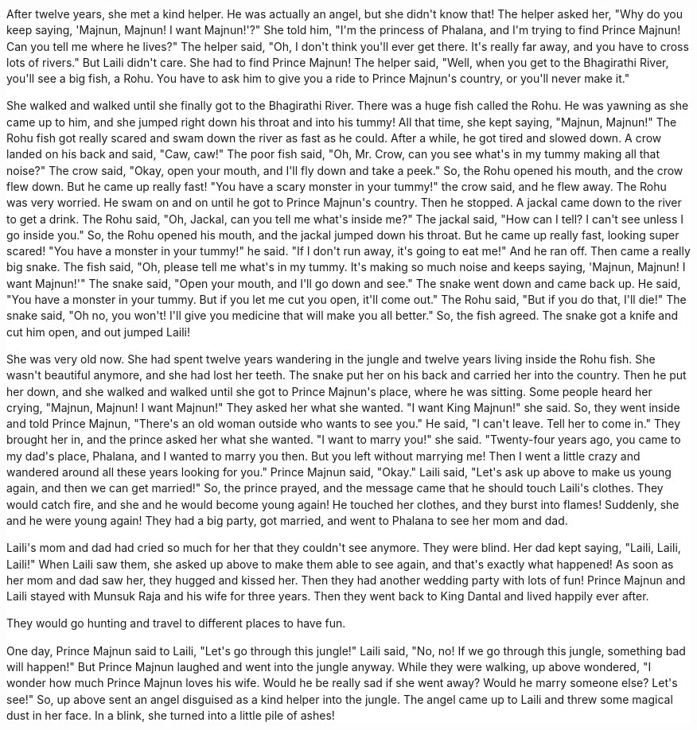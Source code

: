 After twelve years, she met a kind helper. He was actually an angel, but she didn't know that! The helper asked her, "Why do you keep saying, 'Majnun, Majnun! I want Majnun!'?" She told him, "I'm the princess of Phalana, and I'm trying to find Prince Majnun! Can you tell me where he lives?" The helper said, "Oh, I don't think you'll ever get there. It's really far away, and you have to cross lots of rivers." But Laili didn't care. She had to find Prince Majnun! The helper said, "Well, when you get to the Bhagirathi River, you'll see a big fish, a Rohu. You have to ask him to give you a ride to Prince Majnun's country, or you'll never make it." 

She walked and walked until she finally got to the Bhagirathi River. There was a huge fish called the Rohu. He was yawning as she came up to him, and she jumped right down his throat and into his tummy! All that time, she kept saying, "Majnun, Majnun!" The Rohu fish got really scared and swam down the river as fast as he could. After a while, he got tired and slowed down. A crow landed on his back and said, "Caw, caw!" The poor fish said, "Oh, Mr. Crow, can you see what's in my tummy making all that noise?" The crow said, "Okay, open your mouth, and I'll fly down and take a peek." So, the Rohu opened his mouth, and the crow flew down. But he came up really fast! "You have a scary monster in your tummy!" the crow said, and he flew away. The Rohu was very worried. He swam on and on until he got to Prince Majnun's country. Then he stopped. A jackal came down to the river to get a drink. The Rohu said, "Oh, Jackal, can you tell me what's inside me?" The jackal said, "How can I tell? I can't see unless I go inside you." So, the Rohu opened his mouth, and the jackal jumped down his throat. But he came up really fast, looking super scared! "You have a monster in your tummy!" he said. "If I don't run away, it's going to eat me!" And he ran off. Then came a really big snake. The fish said, "Oh, please tell me what's in my tummy. It's making so much noise and keeps saying, 'Majnun, Majnun! I want Majnun!'" The snake said, "Open your mouth, and I'll go down and see." The snake went down and came back up. He said, "You have a monster in your tummy. But if you let me cut you open, it'll come out." The Rohu said, "But if you do that, I'll die!" The snake said, "Oh no, you won't! I'll give you medicine that will make you all better." So, the fish agreed. The snake got a knife and cut him open, and out jumped Laili!

She was very old now. She had spent twelve years wandering in the jungle and twelve years living inside the Rohu fish. She wasn't beautiful anymore, and she had lost her teeth. The snake put her on his back and carried her into the country. Then he put her down, and she walked and walked until she got to Prince Majnun's place, where he was sitting. Some people heard her crying, "Majnun, Majnun! I want Majnun!" They asked her what she wanted. "I want King Majnun!" she said. So, they went inside and told Prince Majnun, "There's an old woman outside who wants to see you." He said, "I can't leave. Tell her to come in." They brought her in, and the prince asked her what she wanted. "I want to marry you!" she said. "Twenty-four years ago, you came to my dad's place, Phalana, and I wanted to marry you then. But you left without marrying me! Then I went a little crazy and wandered around all these years looking for you." Prince Majnun said, "Okay." Laili said, "Let's ask up above to make us young again, and then we can get married!" So, the prince prayed, and the message came that he should touch Laili's clothes. They would catch fire, and she and he would become young again! He touched her clothes, and they burst into flames! Suddenly, she and he were young again! They had a big party, got married, and went to Phalana to see her mom and dad. 

Laili's mom and dad had cried so much for her that they couldn't see anymore. They were blind. Her dad kept saying, "Laili, Laili, Laili!" When Laili saw them, she asked up above to make them able to see again, and that's exactly what happened! As soon as her mom and dad saw her, they hugged and kissed her. Then they had another wedding party with lots of fun! Prince Majnun and Laili stayed with Munsuk Raja and his wife for three years. Then they went back to King Dantal and lived happily ever after.

They would go hunting and travel to different places to have fun. 

One day, Prince Majnun said to Laili, "Let's go through this jungle!" Laili said, "No, no! If we go through this jungle, something bad will happen!" But Prince Majnun laughed and went into the jungle anyway. While they were walking, up above wondered, "I wonder how much Prince Majnun loves his wife. Would he be really sad if she went away? Would he marry someone else? Let's see!" So, up above sent an angel disguised as a kind helper into the jungle. The angel came up to Laili and threw some magical dust in her face. In a blink, she turned into a little pile of ashes!
